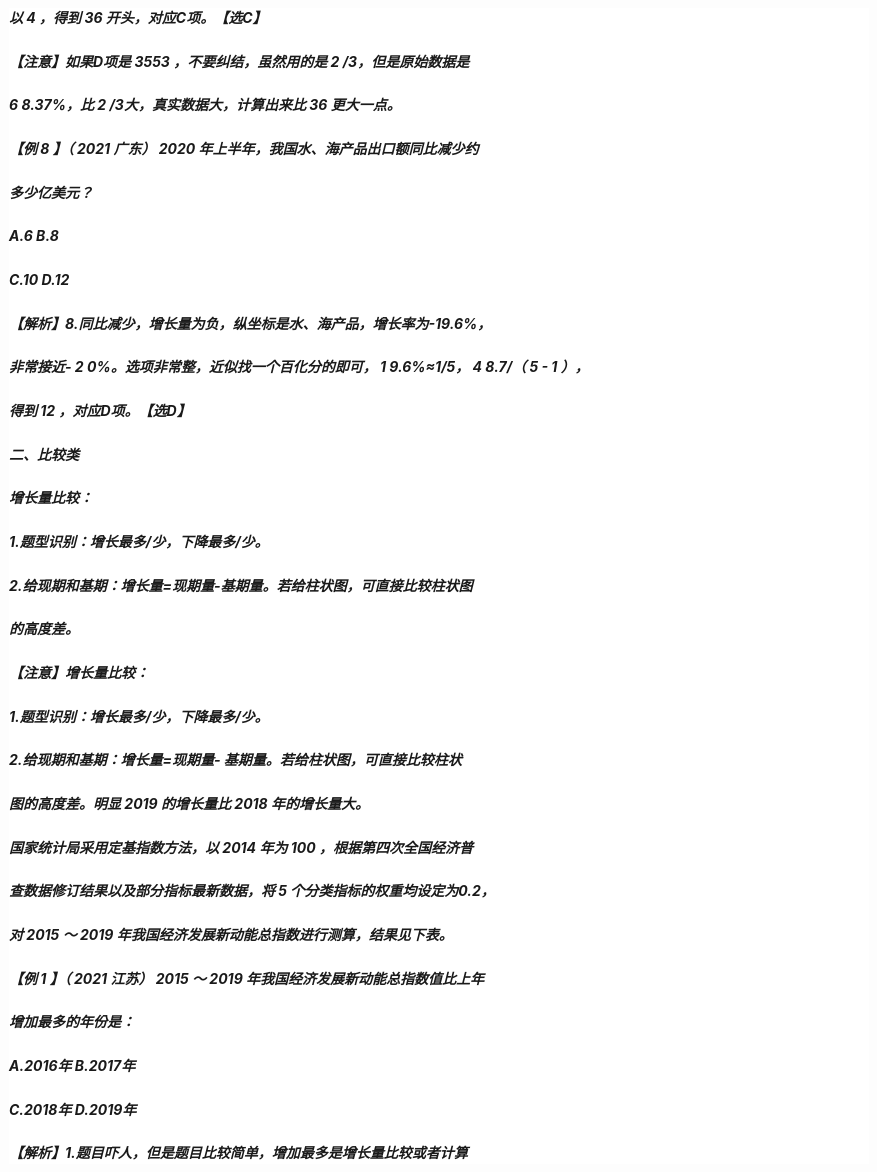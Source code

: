 ##### 以 4 ，得到 36 开头，对应C项。【选C】

##### 【注意】如果D项是 3553 ，不要纠结，虽然用的是 2 /3，但是原始数据是

##### 6 8.37%，比 2 /3大，真实数据大，计算出来比 36 更大一点。


##### 【例 8 】（ 2021 广东） 2020 年上半年，我国水、海产品出口额同比减少约

##### 多少亿美元？

##### A.6 B.8

##### C.10 D.12

##### 【解析】8.同比减少，增长量为负，纵坐标是水、海产品，增长率为-19.6%，

##### 非常接近- 2 0%。选项非常整，近似找一个百化分的即可， 1 9.6%≈1/5， 4 8.7/（ 5 - 1 ），

##### 得到 12 ，对应D项。【选D】

##### 二、比较类

##### 增长量比较：

##### 1.题型识别：增长最多/少，下降最多/少。

##### 2.给现期和基期：增长量=现期量-基期量。若给柱状图，可直接比较柱状图

##### 的高度差。

##### 【注意】增长量比较：

##### 1.题型识别：增长最多/少，下降最多/少。

##### 2.给现期和基期：增长量=现期量- 基期量。若给柱状图，可直接比较柱状

##### 图的高度差。明显 2019 的增长量比 2018 年的增长量大。


##### 国家统计局采用定基指数方法，以 2014 年为 100 ，根据第四次全国经济普

##### 查数据修订结果以及部分指标最新数据，将 5 个分类指标的权重均设定为0.2，

##### 对 2015 ～ 2019 年我国经济发展新动能总指数进行测算，结果见下表。

##### 【例 1 】（ 2021 江苏） 2015 ～ 2019 年我国经济发展新动能总指数值比上年

##### 增加最多的年份是：

##### A.2016年 B.2017年

##### C.2018年 D.2019年

##### 【解析】1.题目吓人，但是题目比较简单，增加最多是增长量比较或者计算

